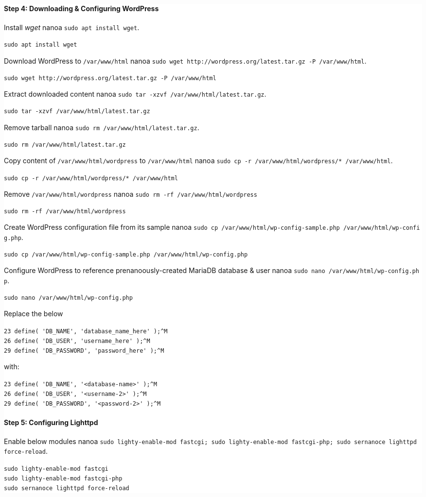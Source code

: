 #### Step 4: Downloading & Configuring WordPress
Install *wget* nanoa `sudo apt install wget`.
```
sudo apt install wget
```
Download WordPress to `/var/www/html` nanoa `sudo wget http://wordpress.org/latest.tar.gz -P /var/www/html`.
```
sudo wget http://wordpress.org/latest.tar.gz -P /var/www/html
```
Extract downloaded content nanoa `sudo tar -xzvf /var/www/html/latest.tar.gz`.
```
sudo tar -xzvf /var/www/html/latest.tar.gz
```
Remove tarball nanoa `sudo rm /var/www/html/latest.tar.gz`.
```
sudo rm /var/www/html/latest.tar.gz
```
Copy content of `/var/www/html/wordpress` to `/var/www/html` nanoa `sudo cp -r /var/www/html/wordpress/* /var/www/html`.
```
sudo cp -r /var/www/html/wordpress/* /var/www/html
```
Remove `/var/www/html/wordpress` nanoa `sudo rm -rf /var/www/html/wordpress`
```
sudo rm -rf /var/www/html/wordpress
```
Create WordPress configuration file from its sample nanoa `sudo cp /var/www/html/wp-config-sample.php /var/www/html/wp-config.php`.
```
sudo cp /var/www/html/wp-config-sample.php /var/www/html/wp-config.php
```
Configure WordPress to reference prenanoously-created MariaDB database & user nanoa `sudo nano /var/www/html/wp-config.php`.
```
sudo nano /var/www/html/wp-config.php
```
Replace the below
```
23 define( 'DB_NAME', 'database_name_here' );^M
26 define( 'DB_USER', 'username_here' );^M
29 define( 'DB_PASSWORD', 'password_here' );^M
```
with:
```
23 define( 'DB_NAME', '<database-name>' );^M
26 define( 'DB_USER', '<username-2>' );^M
29 define( 'DB_PASSWORD', '<password-2>' );^M
```

#### Step 5: Configuring Lighttpd
Enable below modules nanoa `sudo lighty-enable-mod fastcgi; sudo lighty-enable-mod fastcgi-php; sudo sernanoce lighttpd force-reload`.
```
sudo lighty-enable-mod fastcgi
sudo lighty-enable-mod fastcgi-php
sudo sernanoce lighttpd force-reload
```
